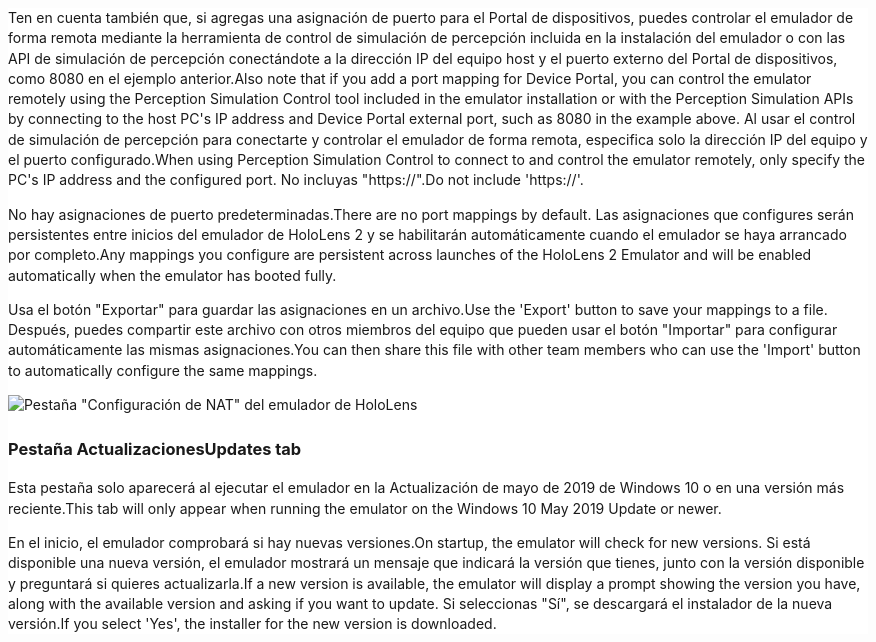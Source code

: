 <span data-ttu-id="bdfb3-233">Ten en cuenta también que, si agregas una asignación de puerto para el Portal de dispositivos, puedes controlar el emulador de forma remota mediante la herramienta de control de simulación de percepción incluida en la instalación del emulador o con las API de simulación de percepción conectándote a la dirección IP del equipo host y el puerto externo del Portal de dispositivos, como 8080 en el ejemplo anterior.</span><span class="sxs-lookup"><span data-stu-id="bdfb3-233">Also note that if you add a port mapping for Device Portal, you can control the emulator remotely using the Perception Simulation Control tool included in the emulator installation or with the Perception Simulation APIs by connecting to the host PC's IP address and Device Portal external port, such as 8080 in the example above.</span></span>  <span data-ttu-id="bdfb3-234">Al usar el control de simulación de percepción para conectarte y controlar el emulador de forma remota, especifica solo la dirección IP del equipo y el puerto configurado.</span><span class="sxs-lookup"><span data-stu-id="bdfb3-234">When using Perception Simulation Control to connect to and control the emulator remotely, only specify the PC's IP address and the configured port.</span></span>  <span data-ttu-id="bdfb3-235">No incluyas "https://".</span><span class="sxs-lookup"><span data-stu-id="bdfb3-235">Do not include 'https://'.</span></span>

<span data-ttu-id="bdfb3-236">No hay asignaciones de puerto predeterminadas.</span><span class="sxs-lookup"><span data-stu-id="bdfb3-236">There are no port mappings by default.</span></span>  <span data-ttu-id="bdfb3-237">Las asignaciones que configures serán persistentes entre inicios del emulador de HoloLens 2 y se habilitarán automáticamente cuando el emulador se haya arrancado por completo.</span><span class="sxs-lookup"><span data-stu-id="bdfb3-237">Any mappings you configure are persistent across launches of the HoloLens 2 Emulator and will be enabled automatically when the emulator has booted fully.</span></span>

<span data-ttu-id="bdfb3-238">Usa el botón "Exportar" para guardar las asignaciones en un archivo.</span><span class="sxs-lookup"><span data-stu-id="bdfb3-238">Use the 'Export' button to save your mappings to a file.</span></span>  <span data-ttu-id="bdfb3-239">Después, puedes compartir este archivo con otros miembros del equipo que pueden usar el botón "Importar" para configurar automáticamente las mismas asignaciones.</span><span class="sxs-lookup"><span data-stu-id="bdfb3-239">You can then share this file with other team members who can use the 'Import' button to automatically configure the same mappings.</span></span>

![Pestaña "Configuración de NAT" del emulador de HoloLens](images/emulator-natconfig-500px.png)

### <a name="updates-tab"></a><span data-ttu-id="bdfb3-241">Pestaña Actualizaciones</span><span class="sxs-lookup"><span data-stu-id="bdfb3-241">Updates tab</span></span>

<span data-ttu-id="bdfb3-242">Esta pestaña solo aparecerá al ejecutar el emulador en la Actualización de mayo de 2019 de Windows 10 o en una versión más reciente.</span><span class="sxs-lookup"><span data-stu-id="bdfb3-242">This tab will only appear when running the emulator on the Windows 10 May 2019 Update or newer.</span></span>

<span data-ttu-id="bdfb3-243">En el inicio, el emulador comprobará si hay nuevas versiones.</span><span class="sxs-lookup"><span data-stu-id="bdfb3-243">On startup, the emulator will check for new versions.</span></span>  <span data-ttu-id="bdfb3-244">Si está disponible una nueva versión, el emulador mostrará un mensaje que indicará la versión que tienes, junto con la versión disponible y preguntará si quieres actualizarla.</span><span class="sxs-lookup"><span data-stu-id="bdfb3-244">If a new version is available, the emulator will display a prompt showing the version you have, along with the available version and asking if you want to update.</span></span>  <span data-ttu-id="bdfb3-245">Si seleccionas "Sí", se descargará el instalador de la nueva versión.</span><span class="sxs-lookup"><span data-stu-id="bdfb3-245">If you select 'Yes', the installer for the new version is downloaded.</span></span>
